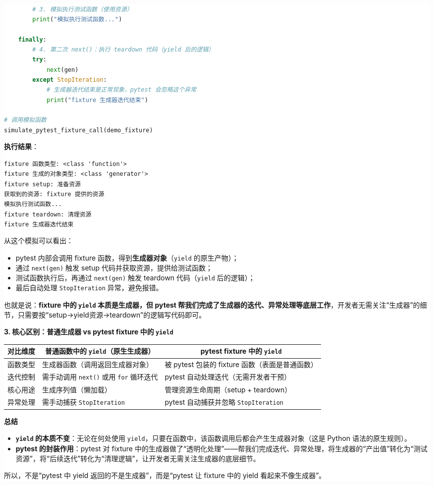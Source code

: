 ```python
        # 3. 模拟执行测试函数（使用资源）
        print("模拟执行测试函数...")

    finally:
        # 4. 第二次 next()：执行 teardown 代码（yield 后的逻辑）
        try:
            next(gen)
        except StopIteration:
            # 生成器迭代结束是正常现象，pytest 会忽略这个异常
            print("fixture 生成器迭代结束")

# 调用模拟函数
simulate_pytest_fixture_call(demo_fixture)

```

**执行结果**：

```
fixture 函数类型: <class 'function'>
fixture 生成的对象类型: <class 'generator'>
fixture setup: 准备资源
获取到的资源: fixture 提供的资源
模拟执行测试函数...
fixture teardown: 清理资源
fixture 生成器迭代结束

```

从这个模拟可以看出：

- pytest 内部会调用 fixture 函数，得到**生成器对象**（`yield` 的原生产物）；
- 通过 `next(gen)` 触发 setup 代码并获取资源，提供给测试函数；
- 测试函数执行后，再通过 `next(gen)` 触发 teardown 代码（`yield` 后的逻辑）；
- 最后自动处理 `StopIteration` 异常，避免报错。

也就是说：**fixture 中的 `yield` 本质是生成器，但 pytest 帮我们完成了生成器的迭代、异常处理等底层工作**，开发者无需关注“生成器”的细节，只需要按“setup→yield资源→teardown”的逻辑写代码即可。

**3. 核心区别：普通生成器 vs pytest fixture 中的 `yield`**

| 对比维度 | 普通函数中的 `yield`（原生生成器） | pytest fixture 中的 `yield` |
| --- | --- | --- |
| 函数类型 | 生成器函数（调用返回生成器对象） | 被 pytest 包装的 fixture 函数（表面是普通函数） |
| 迭代控制 | 需手动调用 `next()` 或用 `for` 循环迭代 | pytest 自动处理迭代（无需开发者干预） |
| 核心用途 | 生成序列值（懒加载） | 管理资源生命周期（setup + teardown） |
| 异常处理 | 需手动捕获 `StopIteration` | pytest 自动捕获并忽略 `StopIteration` |

**总结**

- **`yield` 的本质不变**：无论在何处使用 `yield`，只要在函数中，该函数调用后都会产生生成器对象（这是 Python 语法的原生规则）。
- **pytest 的封装作用**：pytest 对 fixture 中的生成器做了“透明化处理”——帮我们完成迭代、异常处理，将生成器的“产出值”转化为“测试资源”，将“后续迭代”转化为“清理逻辑”，让开发者无需关注生成器的底层细节。

所以，不是“pytest 中 yield 返回的不是生成器”，而是“pytest 让 fixture 中的 yield 看起来不像生成器”。